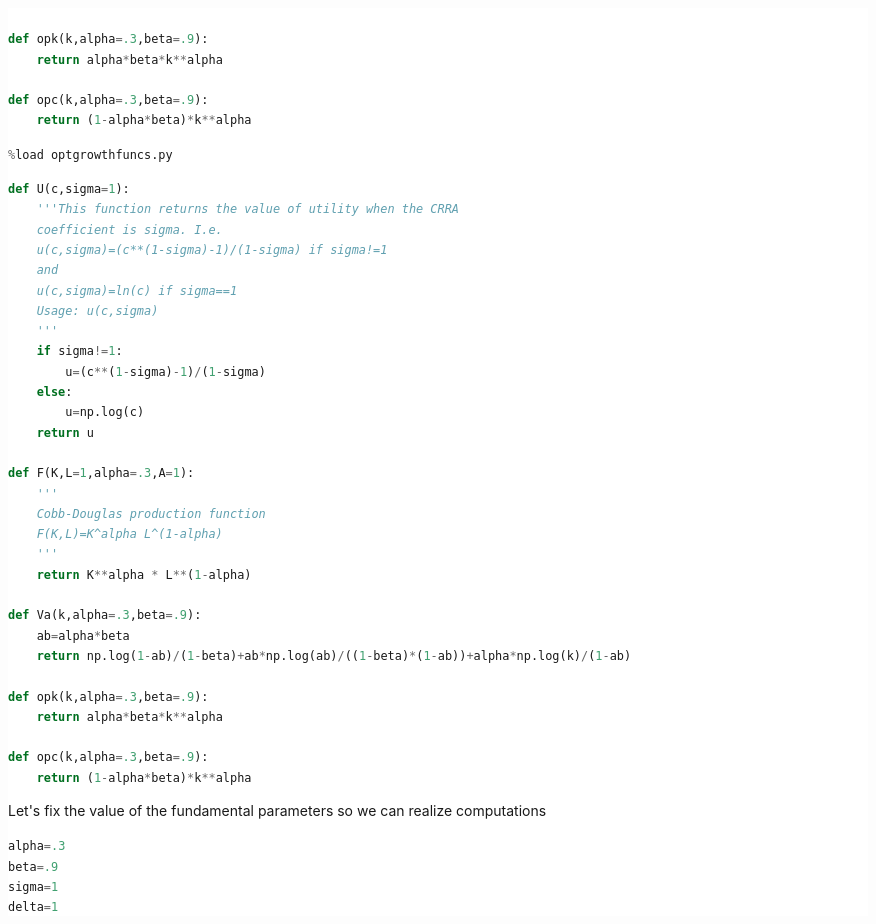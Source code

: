 ```python

def opk(k,alpha=.3,beta=.9):
    return alpha*beta*k**alpha

def opc(k,alpha=.3,beta=.9):
    return (1-alpha*beta)*k**alpha
```


```python
%load optgrowthfuncs.py
```


```python
def U(c,sigma=1):
    '''This function returns the value of utility when the CRRA
    coefficient is sigma. I.e. 
    u(c,sigma)=(c**(1-sigma)-1)/(1-sigma) if sigma!=1 
    and 
    u(c,sigma)=ln(c) if sigma==1
    Usage: u(c,sigma)
    '''
    if sigma!=1:
        u=(c**(1-sigma)-1)/(1-sigma)
    else:
        u=np.log(c)
    return u

def F(K,L=1,alpha=.3,A=1):
    '''
    Cobb-Douglas production function
    F(K,L)=K^alpha L^(1-alpha)
    '''
    return K**alpha * L**(1-alpha)

def Va(k,alpha=.3,beta=.9):
    ab=alpha*beta
    return np.log(1-ab)/(1-beta)+ab*np.log(ab)/((1-beta)*(1-ab))+alpha*np.log(k)/(1-ab)

def opk(k,alpha=.3,beta=.9):
    return alpha*beta*k**alpha

def opc(k,alpha=.3,beta=.9):
    return (1-alpha*beta)*k**alpha
```

Let's fix the value of the fundamental parameters so we can realize computations


```python
alpha=.3
beta=.9
sigma=1
delta=1
```
